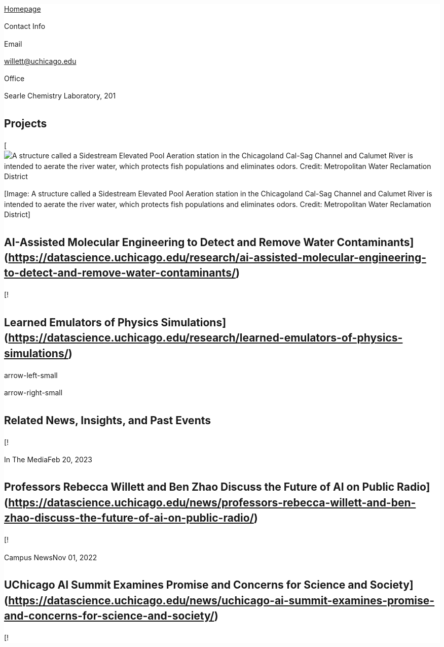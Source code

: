[Homepage](https://voices.uchicago.edu/willett/)

Contact Info

Email

[willett@uchicago.edu](mailto:willett@uchicago.edu)

Office

Searle Chemistry Laboratory, 201

## Projects

[![A structure called a Sidestream Elevated Pool Aeration station in the Chicagoland Cal-Sag Channel and Calumet River is intended to aerate the river water, which protects fish populations and eliminates odors. Credit: Metropolitan Water Reclamation District](https://datascience.uchicago.edu/wp-content/uploads/2021/05/SidestreamElevatedPoolAerationStation-300x300.jpeg)

[Image: A structure called a Sidestream Elevated Pool Aeration station in the Chicagoland Cal-Sag Channel and Calumet River is intended to aerate the river water, which protects fish populations and eliminates odors. Credit: Metropolitan Water Reclamation District]

## AI-Assisted Molecular Engineering to Detect and Remove Water Contaminants](https://datascience.uchicago.edu/research/ai-assisted-molecular-engineering-to-detect-and-remove-water-contaminants/)

[! 

## Learned Emulators of Physics Simulations](https://datascience.uchicago.edu/research/learned-emulators-of-physics-simulations/)

arrow-left-small 

arrow-right-small

## Related News, Insights, and Past Events



[!

In The MediaFeb 20, 2023

## Professors Rebecca Willett and Ben Zhao Discuss the Future of AI on Public Radio](https://datascience.uchicago.edu/news/professors-rebecca-willett-and-ben-zhao-discuss-the-future-of-ai-on-public-radio/)
[!

Campus NewsNov 01, 2022

## UChicago AI Summit Examines Promise and Concerns for Science and Society](https://datascience.uchicago.edu/news/uchicago-ai-summit-examines-promise-and-concerns-for-science-and-society/)
[!

